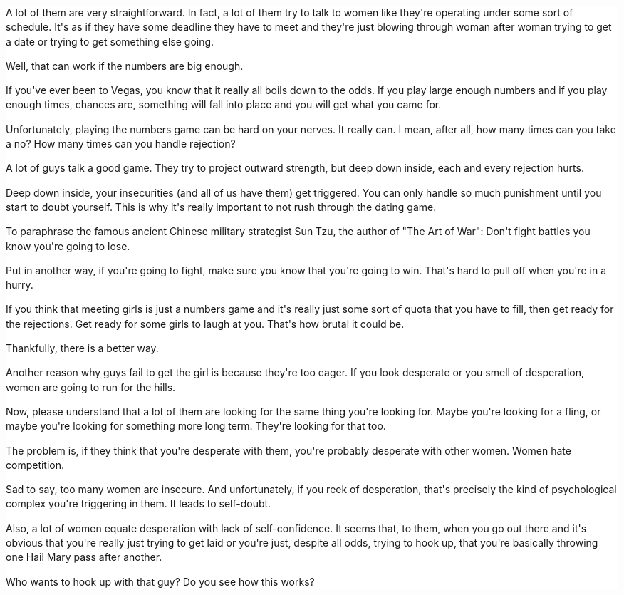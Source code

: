 A lot of them are very straightforward. In fact, a lot of them try to talk to
women like they're operating under some sort of schedule. It's as if they
have some deadline they have to meet and they're just blowing through
woman after woman trying to get a date or trying to get something else
going.

Well, that can work if the numbers are big enough.

If you've ever been to Vegas, you know that it really all boils down to the
odds. If you play large enough numbers and if you play enough times,
chances are, something will fall into place and you will get what you came
for.

Unfortunately, playing the numbers game can be hard on your nerves. It
really can. I mean, after all, how many times can you take a no? How many
times can you handle rejection?

A lot of guys talk a good game. They try to project outward strength, but
deep down inside, each and every rejection hurts.

Deep down inside, your insecurities (and all of us have them) get triggered.
You can only handle so much punishment until you start to doubt yourself.
This is why it's really important to not rush through the dating game.

To paraphrase the famous ancient Chinese military strategist Sun Tzu, the
author of "The Art of War": Don't fight battles you know you're going to
lose.

Put in another way, if you're going to fight, make sure you know that you're
going to win. That's hard to pull off when you're in a hurry.

If you think that meeting girls is just a numbers game and it's really just
some sort of quota that you have to fill, then get ready for the rejections.
Get ready for some girls to laugh at you. That's how brutal it could be.

Thankfully, there is a better way.

Another reason why guys fail to get the girl is because they're too eager. If
you look desperate or you smell of desperation, women are going to run for
the hills.

Now, please understand that a lot of them are looking for the same thing
you're looking for. Maybe you're looking for a fling, or maybe you're
looking for something more long term. They're looking for that too.

The problem is, if they think that you're desperate with them, you're
probably desperate with other women. Women hate competition.

Sad to say, too many women are insecure. And unfortunately, if you reek of
desperation, that's precisely the kind of psychological complex you're
triggering in them. It leads to self-doubt.

Also, a lot of women equate desperation with lack of self-confidence. It
seems that, to them, when you go out there and it's obvious that you're
really just trying to get laid or you're just, despite all odds, trying to hook
up, that you're basically throwing one Hail Mary pass after another.

Who wants to hook up with that guy? Do you see how this works?
